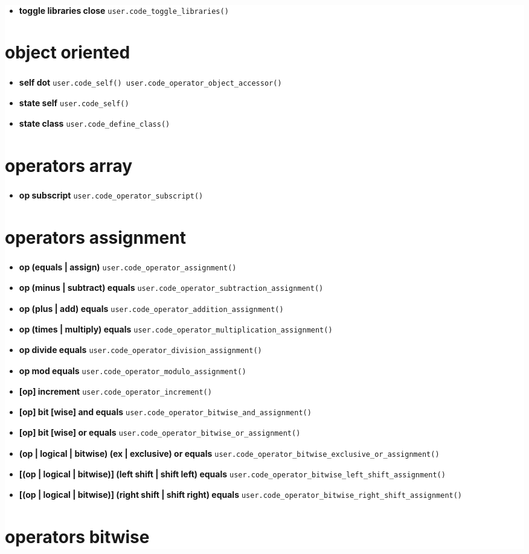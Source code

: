 
 - **toggle libraries close**  `user.code_toggle_libraries()`



#  object oriented


 - **self dot**  `user.code_self()
		user.code_operator_object_accessor()
		`

 - **state self**  `user.code_self()`

 - **state class**  `user.code_define_class()`



#  operators array


 - **op subscript**  `user.code_operator_subscript()`



#  operators assignment


 - **op (equals | assign)**  `user.code_operator_assignment()`

 - **op (minus | subtract) equals**  `user.code_operator_subtraction_assignment()`

 - **op (plus | add) equals**  `user.code_operator_addition_assignment()`

 - **op (times | multiply) equals**  `user.code_operator_multiplication_assignment()`

 - **op divide equals**  `user.code_operator_division_assignment()`

 - **op mod equals**  `user.code_operator_modulo_assignment()`

 - **[op] increment**  `user.code_operator_increment()`

 - **[op] bit [wise] and equals**  `user.code_operator_bitwise_and_assignment()`

 - **[op] bit [wise] or equals**  `user.code_operator_bitwise_or_assignment()`

 - **(op | logical | bitwise) (ex | exclusive) or equals**  `user.code_operator_bitwise_exclusive_or_assignment()`

 - **[(op | logical | bitwise)] (left shift | shift left) equals**  `user.code_operator_bitwise_left_shift_assignment()`

 - **[(op | logical | bitwise)] (right shift | shift right) equals**  `user.code_operator_bitwise_right_shift_assignment()`



#  operators bitwise

